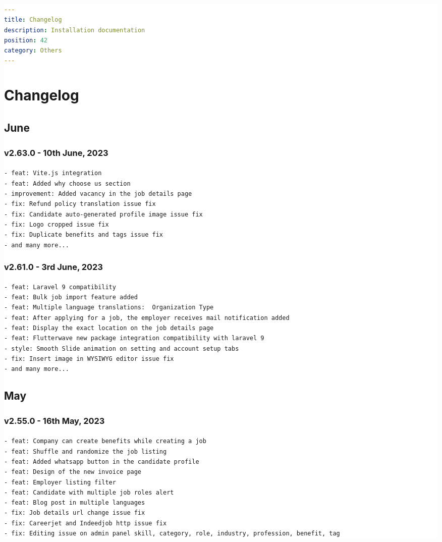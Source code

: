 ```yaml
---
title: Changelog
description: Installation documentation
position: 42
category: Others
---
```


# Changelog

## June

### v2.63.0 - 10th June, 2023

```
- feat: Vite.js integration
- feat: Added why choose us section
- improvement: Added vacancy in the job details page
- fix: Refund policy translation issue fix
- fix: Candidate auto-generated profile image issue fix
- fix: Logo cropped issue fix
- fix: Duplicate benefits and tags issue fix
- and many more...
```

### v2.61.0 - 3rd June, 2023

```
- feat: Laravel 9 compatibility
- feat: Bulk job import feature added
- feat: Multiple language translations:  Organization Type
- feat: After applying for a job, the employer receives mail notification added
- feat: Display the exact location on the job details page
- feat: Flutterwave new package integration compatibility with laravel 9
- style: Smooth Slide animation on setting and account setup tabs
- fix: Insert image in WYSIWYG editor issue fix
- and many more...
```

## May

### v2.55.0 - 16th May, 2023

```
- feat: Company can create benefits while creating a job
- feat: Shuffle and randomize the job listing
- feat: Added whatsapp button in the candidate profile
- feat: Design of the new invoice page
- feat: Employer listing filter
- feat: Candidate with multiple job roles alert
- feat: Blog post in multiple languages
- fix: Job details url change issue fix
- fix: Careerjet and Indeedjob http issue fix
- fix: Editing issue on admin panel skill, category, role, industry, profession, benefit, tag
```
